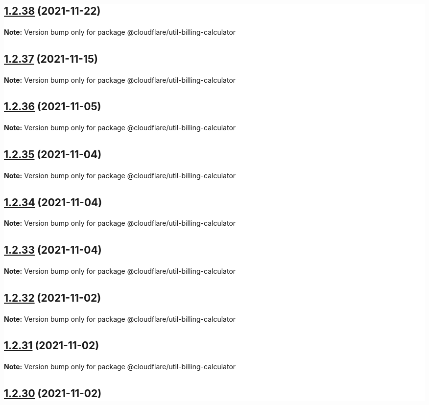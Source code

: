 ## [1.2.38](http://stash.cfops.it:7999/fe/stratus/compare/@cloudflare/util-billing-calculator@1.2.37...@cloudflare/util-billing-calculator@1.2.38) (2021-11-22)

**Note:** Version bump only for package @cloudflare/util-billing-calculator

## [1.2.37](http://stash.cfops.it:7999/fe/stratus/compare/@cloudflare/util-billing-calculator@1.2.36...@cloudflare/util-billing-calculator@1.2.37) (2021-11-15)

**Note:** Version bump only for package @cloudflare/util-billing-calculator

## [1.2.36](http://stash.cfops.it:7999/fe/stratus/compare/@cloudflare/util-billing-calculator@1.2.35...@cloudflare/util-billing-calculator@1.2.36) (2021-11-05)

**Note:** Version bump only for package @cloudflare/util-billing-calculator

## [1.2.35](http://stash.cfops.it:7999/fe/stratus/compare/@cloudflare/util-billing-calculator@1.2.34...@cloudflare/util-billing-calculator@1.2.35) (2021-11-04)

**Note:** Version bump only for package @cloudflare/util-billing-calculator

## [1.2.34](http://stash.cfops.it:7999/fe/stratus/compare/@cloudflare/util-billing-calculator@1.2.33...@cloudflare/util-billing-calculator@1.2.34) (2021-11-04)

**Note:** Version bump only for package @cloudflare/util-billing-calculator

## [1.2.33](http://stash.cfops.it:7999/fe/stratus/compare/@cloudflare/util-billing-calculator@1.2.32...@cloudflare/util-billing-calculator@1.2.33) (2021-11-04)

**Note:** Version bump only for package @cloudflare/util-billing-calculator

## [1.2.32](http://stash.cfops.it:7999/fe/stratus/compare/@cloudflare/util-billing-calculator@1.2.31...@cloudflare/util-billing-calculator@1.2.32) (2021-11-02)

**Note:** Version bump only for package @cloudflare/util-billing-calculator

## [1.2.31](http://stash.cfops.it:7999/fe/stratus/compare/@cloudflare/util-billing-calculator@1.2.30...@cloudflare/util-billing-calculator@1.2.31) (2021-11-02)

**Note:** Version bump only for package @cloudflare/util-billing-calculator

## [1.2.30](http://stash.cfops.it:7999/fe/stratus/compare/@cloudflare/util-billing-calculator@1.2.29...@cloudflare/util-billing-calculator@1.2.30) (2021-11-02)

